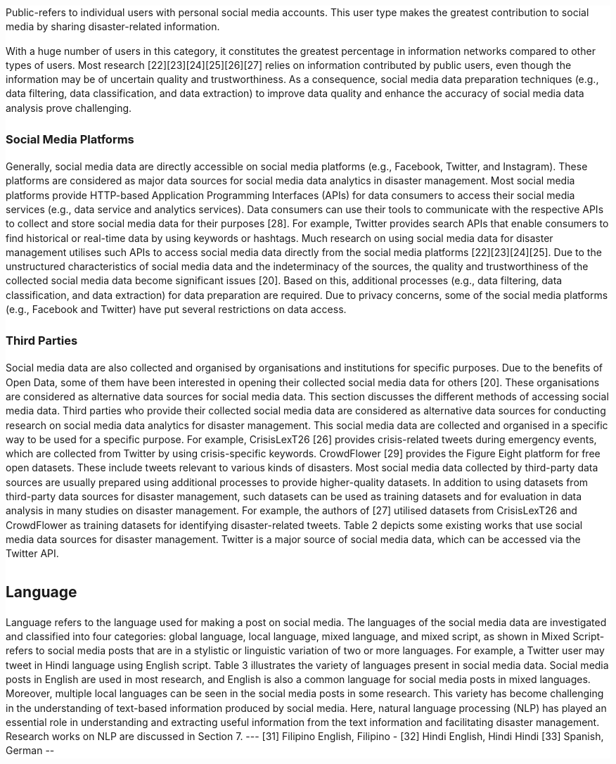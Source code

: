 Public-refers to individual users with personal social media accounts. This user type makes the greatest contribution to social media by sharing disaster-related information.

With a huge number of users in this category, it constitutes the greatest percentage in information networks compared to other types of users. Most research [22][23][24][25][26][27] relies on information contributed by public users, even though the information may be of uncertain quality and trustworthiness. As a consequence, social media data preparation techniques (e.g., data filtering, data classification, and data extraction) to improve data quality and enhance the accuracy of social media data analysis prove challenging.


### Social Media Platforms

Generally, social media data are directly accessible on social media platforms (e.g., Facebook, Twitter, and Instagram). These platforms are considered as major data sources for social media data analytics in disaster management. Most social media platforms provide HTTP-based Application Programming Interfaces (APIs) for data consumers to access their social media services (e.g., data service and analytics services). Data consumers can use their tools to communicate with the respective APIs to collect and store social media data for their purposes [28]. For example, Twitter provides search APIs that enable consumers to find historical or real-time data by using keywords or hashtags. Much research on using social media data for disaster management utilises such APIs to access social media data directly from the social media platforms [22][23][24][25]. Due to the unstructured characteristics of social media data and the indeterminacy of the sources, the quality and trustworthiness of the collected social media data become significant issues [20]. Based on this, additional processes (e.g., data filtering, data classification, and data extraction) for data preparation are required. Due to privacy concerns, some of the social media platforms (e.g., Facebook and Twitter) have put several restrictions on data access.


### Third Parties

Social media data are also collected and organised by organisations and institutions for specific purposes. Due to the benefits of Open Data, some of them have been interested in opening their collected social media data for others [20]. These organisations are considered as alternative data sources for social media data. This section discusses the different methods of accessing social media data. Third parties who provide their collected social media data are considered as alternative data sources for conducting research on social media data analytics for disaster management. This social media data are collected and organised in a specific way to be used for a specific purpose. For example, CrisisLexT26 [26] provides crisis-related tweets during emergency events, which are collected from Twitter by using crisis-specific keywords. CrowdFlower [29] provides the Figure Eight platform for free open datasets. These include tweets relevant to various kinds of disasters. Most social media data collected by third-party data sources are usually prepared using additional processes to provide higher-quality datasets. In addition to using datasets from third-party data sources for disaster management, such datasets can be used as training datasets and for evaluation in data analysis in many studies on disaster management. For example, the authors of [27] utilised datasets from CrisisLexT26 and CrowdFlower as training datasets for identifying disaster-related tweets. Table 2 depicts some existing works that use social media data sources for disaster management. Twitter is a major source of social media data, which can be accessed via the Twitter API. 


## Language

Language refers to the language used for making a post on social media. The languages of the social media data are investigated and classified into four categories: global language, local language, mixed language, and mixed script, as shown in Mixed Script-refers to social media posts that are in a stylistic or linguistic variation of two or more languages. For example, a Twitter user may tweet in Hindi language using English script. Table 3 illustrates the variety of languages present in social media data. Social media posts in English are used in most research, and English is also a common language for social media posts in mixed languages. Moreover, multiple local languages can be seen in the social media posts in some research. This variety has become challenging in the understanding of text-based information produced by social media. Here, natural language processing (NLP) has played an essential role in understanding and extracting useful information from the text information and facilitating disaster management. Research works on NLP are discussed in Section 7. --- [31] Filipino English, Filipino - [32] Hindi English, Hindi Hindi [33] Spanish, German --
